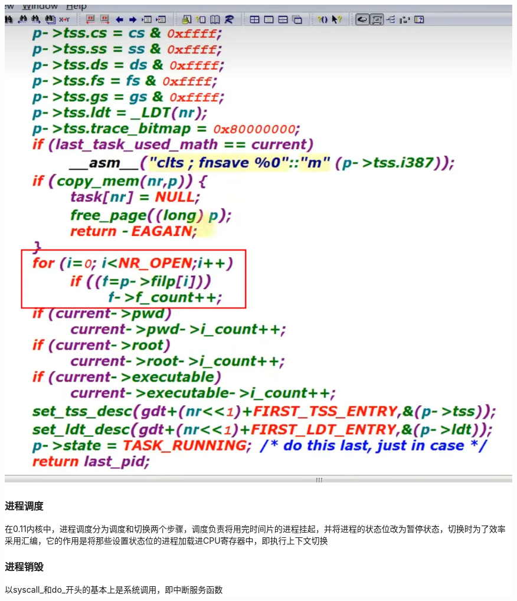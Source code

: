 ![2024-02-22_10-28](assets/402763010246556.webp)

### 进程调度  

在0.11内核中，进程调度分为调度和切换两个步骤，调度负责将用完时间片的进程挂起，并将进程的状态位改为暂停状态，切换时为了效率采用汇编，它的作用是将那些设置状态位的进程加载进CPU寄存器中，即执行上下文切换

### 进程销毁

以syscall_和do_开头的基本上是系统调用，即中断服务函数  
